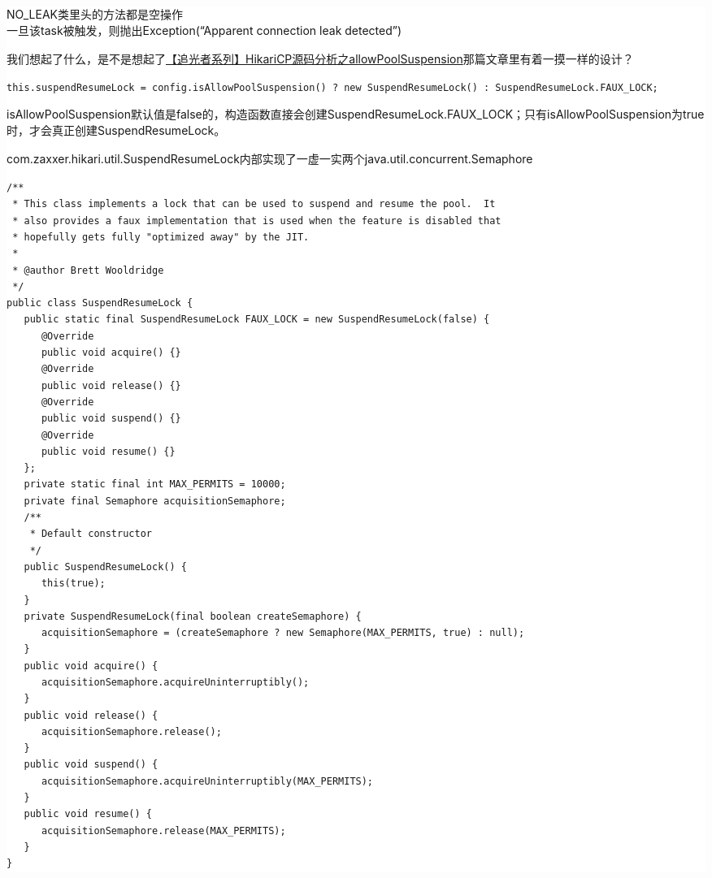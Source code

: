 
NO_LEAK类里头的方法都是空操作  
一旦该task被触发，则抛出Exception(“Apparent connection leak detected”)

我们想起了什么，是不是想起了[【追光者系列】HikariCP源码分析之allowPoolSuspension](http://mp.weixin.qq.com/s?__biz=MzUzNTY4NTYxMA==&mid=2247483735&idx=1&sn=d8ed8446ebc5e3c3df02afb2c6c3ed77&chksm=fa80f1d2cdf778c4da61d53d37aa7123d603fc1a4abe0804cc7c03c20f83d91436301deb3fa6&scene=21#wechat_redirect)那篇文章里有着一摸一样的设计？

    
    
    this.suspendResumeLock = config.isAllowPoolSuspension() ? new SuspendResumeLock() : SuspendResumeLock.FAUX_LOCK;
    

isAllowPoolSuspension默认值是false的，构造函数直接会创建SuspendResumeLock.FAUX_LOCK；只有isAllowPoolSuspension为true时，才会真正创建SuspendResumeLock。

com.zaxxer.hikari.util.SuspendResumeLock内部实现了一虚一实两个java.util.concurrent.Semaphore

    
    
    /**
     * This class implements a lock that can be used to suspend and resume the pool.  It
     * also provides a faux implementation that is used when the feature is disabled that
     * hopefully gets fully "optimized away" by the JIT.
     *
     * @author Brett Wooldridge
     */
    public class SuspendResumeLock {
       public static final SuspendResumeLock FAUX_LOCK = new SuspendResumeLock(false) {
          @Override
          public void acquire() {}
          @Override
          public void release() {}
          @Override
          public void suspend() {}
          @Override
          public void resume() {}
       };
       private static final int MAX_PERMITS = 10000;
       private final Semaphore acquisitionSemaphore;
       /**
        * Default constructor
        */
       public SuspendResumeLock() {
          this(true);
       }
       private SuspendResumeLock(final boolean createSemaphore) {
          acquisitionSemaphore = (createSemaphore ? new Semaphore(MAX_PERMITS, true) : null);
       }
       public void acquire() {
          acquisitionSemaphore.acquireUninterruptibly();
       }
       public void release() {
          acquisitionSemaphore.release();
       }
       public void suspend() {
          acquisitionSemaphore.acquireUninterruptibly(MAX_PERMITS);
       }
       public void resume() {
          acquisitionSemaphore.release(MAX_PERMITS);
       }
    }
    